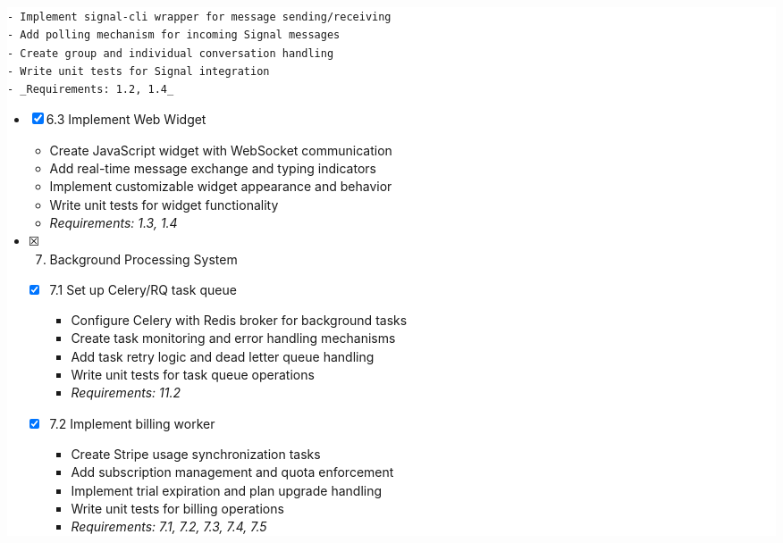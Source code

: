 




    - Implement signal-cli wrapper for message sending/receiving
    - Add polling mechanism for incoming Signal messages
    - Create group and individual conversation handling
    - Write unit tests for Signal integration
    - _Requirements: 1.2, 1.4_

  - [x] 6.3 Implement Web Widget





    - Create JavaScript widget with WebSocket communication
    - Add real-time message exchange and typing indicators
    - Implement customizable widget appearance and behavior
    - Write unit tests for widget functionality
    - _Requirements: 1.3, 1.4_

- [x] 7. Background Processing System


















  - [x] 7.1 Set up Celery/RQ task queue



    - Configure Celery with Redis broker for background tasks
    - Create task monitoring and error handling mechanisms
    - Add task retry logic and dead letter queue handling
    - Write unit tests for task queue operations
    - _Requirements: 11.2_







  - [x] 7.2 Implement billing worker








    - Create Stripe usage synchronization tasks
    - Add subscription management and quota enforcement
    - Implement trial expiration and plan upgrade handling
    - Write unit tests for billing operations
    - _Requirements: 7.1, 7.2, 7.3, 7.4, 7.5_
